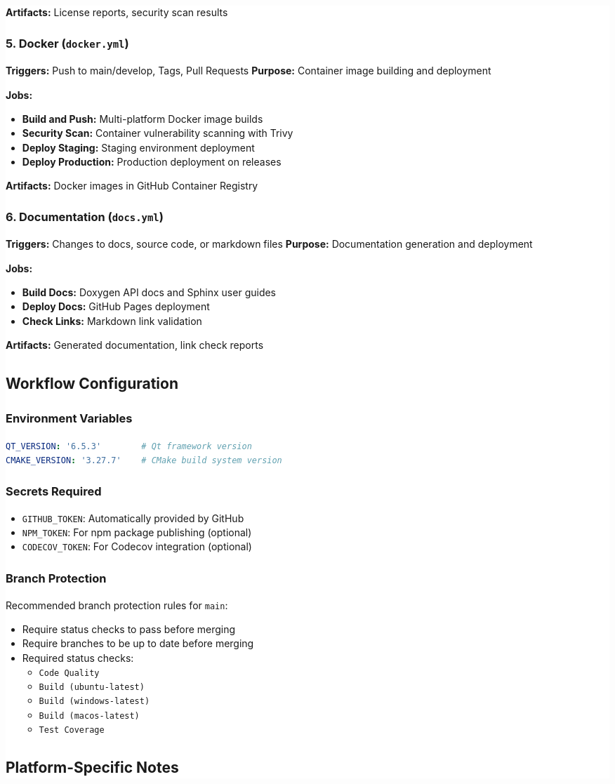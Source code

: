 **Artifacts:** License reports, security scan results

### 5. Docker (`docker.yml`)
**Triggers:** Push to main/develop, Tags, Pull Requests
**Purpose:** Container image building and deployment

**Jobs:**
- **Build and Push:** Multi-platform Docker image builds
- **Security Scan:** Container vulnerability scanning with Trivy
- **Deploy Staging:** Staging environment deployment
- **Deploy Production:** Production deployment on releases

**Artifacts:** Docker images in GitHub Container Registry

### 6. Documentation (`docs.yml`)
**Triggers:** Changes to docs, source code, or markdown files
**Purpose:** Documentation generation and deployment

**Jobs:**
- **Build Docs:** Doxygen API docs and Sphinx user guides
- **Deploy Docs:** GitHub Pages deployment
- **Check Links:** Markdown link validation

**Artifacts:** Generated documentation, link check reports

## Workflow Configuration

### Environment Variables
```yaml
QT_VERSION: '6.5.3'        # Qt framework version
CMAKE_VERSION: '3.27.7'    # CMake build system version
```

### Secrets Required
- `GITHUB_TOKEN`: Automatically provided by GitHub
- `NPM_TOKEN`: For npm package publishing (optional)
- `CODECOV_TOKEN`: For Codecov integration (optional)

### Branch Protection
Recommended branch protection rules for `main`:
- Require status checks to pass before merging
- Require branches to be up to date before merging
- Required status checks:
  - `Code Quality`
  - `Build (ubuntu-latest)`
  - `Build (windows-latest)`
  - `Build (macos-latest)`
  - `Test Coverage`

## Platform-Specific Notes
